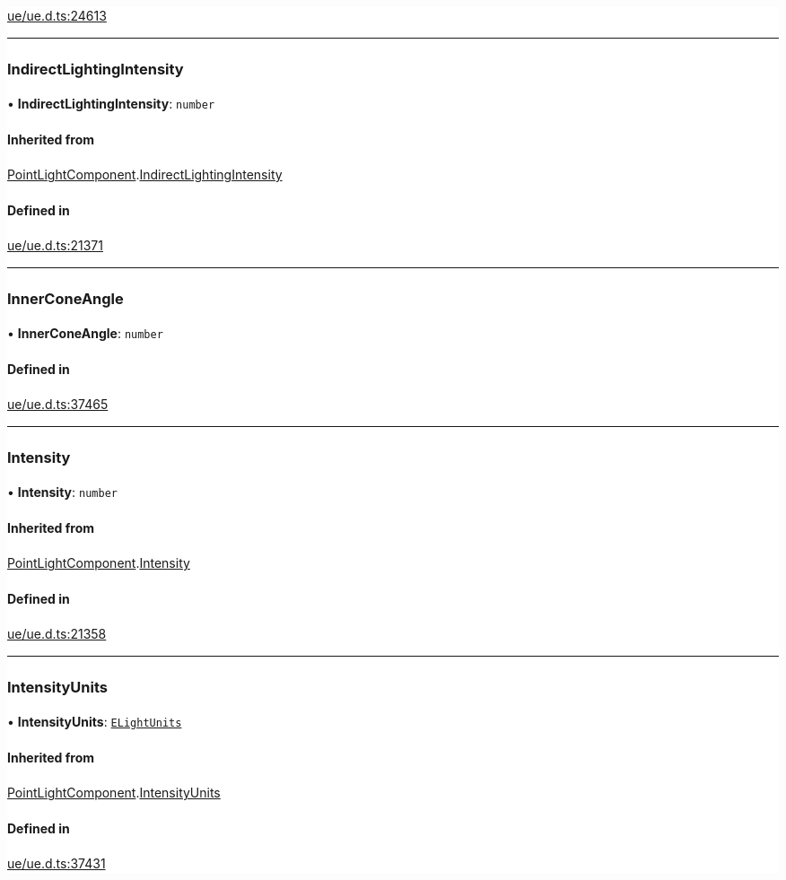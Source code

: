 [ue/ue.d.ts:24613](https://github.com/YugMetaverse/yug_typings/blob/25cad34/ue/ue.d.ts#L24613)

___

### IndirectLightingIntensity

• **IndirectLightingIntensity**: `number`

#### Inherited from

[PointLightComponent](ue_ue.PointLightComponent.md).[IndirectLightingIntensity](ue_ue.PointLightComponent.md#indirectlightingintensity)

#### Defined in

[ue/ue.d.ts:21371](https://github.com/YugMetaverse/yug_typings/blob/25cad34/ue/ue.d.ts#L21371)

___

### InnerConeAngle

• **InnerConeAngle**: `number`

#### Defined in

[ue/ue.d.ts:37465](https://github.com/YugMetaverse/yug_typings/blob/25cad34/ue/ue.d.ts#L37465)

___

### Intensity

• **Intensity**: `number`

#### Inherited from

[PointLightComponent](ue_ue.PointLightComponent.md).[Intensity](ue_ue.PointLightComponent.md#intensity)

#### Defined in

[ue/ue.d.ts:21358](https://github.com/YugMetaverse/yug_typings/blob/25cad34/ue/ue.d.ts#L21358)

___

### IntensityUnits

• **IntensityUnits**: [`ELightUnits`](../enums/ue_ue.ELightUnits.md)

#### Inherited from

[PointLightComponent](ue_ue.PointLightComponent.md).[IntensityUnits](ue_ue.PointLightComponent.md#intensityunits)

#### Defined in

[ue/ue.d.ts:37431](https://github.com/YugMetaverse/yug_typings/blob/25cad34/ue/ue.d.ts#L37431)
